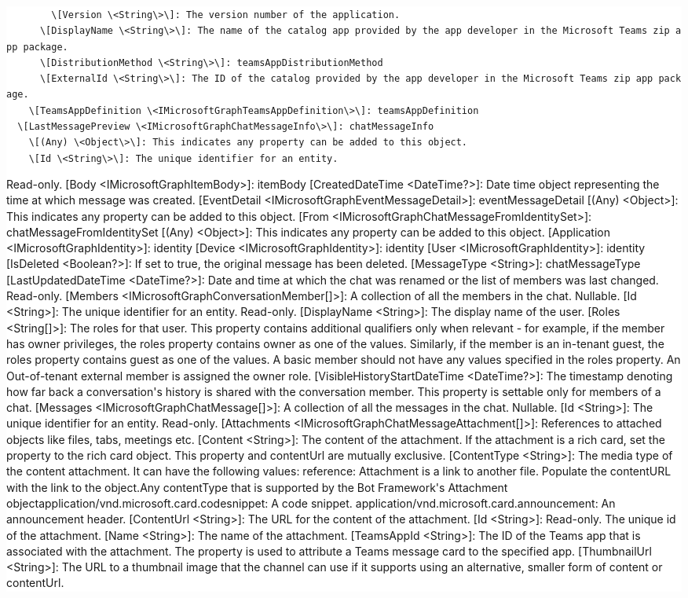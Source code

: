             \[Version \<String\>\]: The version number of the application.
          \[DisplayName \<String\>\]: The name of the catalog app provided by the app developer in the Microsoft Teams zip app package.
          \[DistributionMethod \<String\>\]: teamsAppDistributionMethod
          \[ExternalId \<String\>\]: The ID of the catalog provided by the app developer in the Microsoft Teams zip app package.
        \[TeamsAppDefinition \<IMicrosoftGraphTeamsAppDefinition\>\]: teamsAppDefinition
      \[LastMessagePreview \<IMicrosoftGraphChatMessageInfo\>\]: chatMessageInfo
        \[(Any) \<Object\>\]: This indicates any property can be added to this object.
        \[Id \<String\>\]: The unique identifier for an entity.
Read-only.
        \[Body \<IMicrosoftGraphItemBody\>\]: itemBody
        \[CreatedDateTime \<DateTime?\>\]: Date time object representing the time at which message was created.
        \[EventDetail \<IMicrosoftGraphEventMessageDetail\>\]: eventMessageDetail
          \[(Any) \<Object\>\]: This indicates any property can be added to this object.
        \[From \<IMicrosoftGraphChatMessageFromIdentitySet\>\]: chatMessageFromIdentitySet
          \[(Any) \<Object\>\]: This indicates any property can be added to this object.
          \[Application \<IMicrosoftGraphIdentity\>\]: identity
          \[Device \<IMicrosoftGraphIdentity\>\]: identity
          \[User \<IMicrosoftGraphIdentity\>\]: identity
        \[IsDeleted \<Boolean?\>\]: If set to true, the original message has been deleted.
        \[MessageType \<String\>\]: chatMessageType
      \[LastUpdatedDateTime \<DateTime?\>\]: Date and time at which the chat was renamed or the list of members was last changed.
Read-only.
      \[Members \<IMicrosoftGraphConversationMember\[\]\>\]: A collection of all the members in the chat.
Nullable.
        \[Id \<String\>\]: The unique identifier for an entity.
Read-only.
        \[DisplayName \<String\>\]: The display name of the user.
        \[Roles \<String\[\]\>\]: The roles for that user.
This property contains additional qualifiers only when relevant - for example, if the member has owner privileges, the roles property contains owner as one of the values.
Similarly, if the member is an in-tenant guest, the roles property contains guest as one of the values.
A basic member should not have any values specified in the roles property.
An Out-of-tenant external member is assigned the owner role.
        \[VisibleHistoryStartDateTime \<DateTime?\>\]: The timestamp denoting how far back a conversation's history is shared with the conversation member.
This property is settable only for members of a chat.
      \[Messages \<IMicrosoftGraphChatMessage\[\]\>\]: A collection of all the messages in the chat.
Nullable.
        \[Id \<String\>\]: The unique identifier for an entity.
Read-only.
        \[Attachments \<IMicrosoftGraphChatMessageAttachment\[\]\>\]: References to attached objects like files, tabs, meetings etc.
          \[Content \<String\>\]: The content of the attachment.
If the attachment is a rich card, set the property to the rich card object.
This property and contentUrl are mutually exclusive.
          \[ContentType \<String\>\]: The media type of the content attachment.
It can have the following values: reference: Attachment is a link to another file.
Populate the contentURL with the link to the object.Any contentType that is supported by the Bot Framework's Attachment objectapplication/vnd.microsoft.card.codesnippet: A code snippet.
application/vnd.microsoft.card.announcement: An announcement header.
          \[ContentUrl \<String\>\]: The URL for the content of the attachment.
          \[Id \<String\>\]: Read-only.
The unique id of the attachment.
          \[Name \<String\>\]: The name of the attachment.
          \[TeamsAppId \<String\>\]: The ID of the Teams app that is associated with the attachment.
The property is used to attribute a Teams message card to the specified app.
          \[ThumbnailUrl \<String\>\]: The URL to a thumbnail image that the channel can use if it supports using an alternative, smaller form of content or contentUrl.